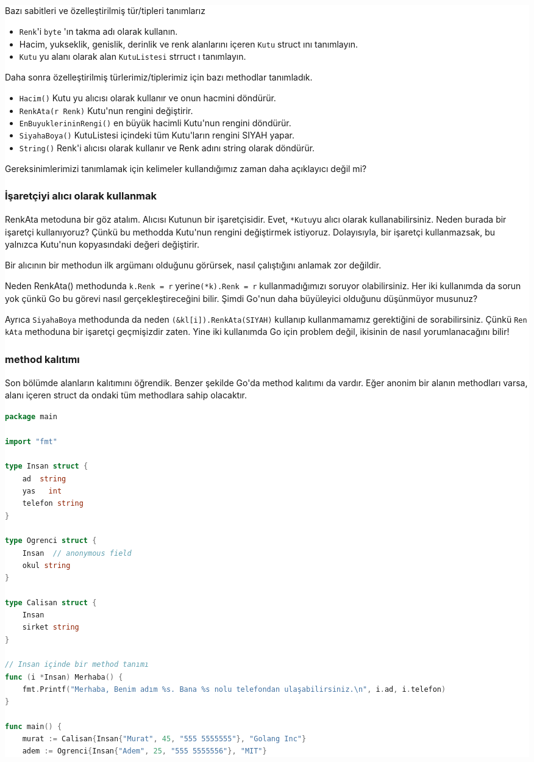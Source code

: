 Bazı sabitleri ve özelleştirilmiş tür/tipleri tanımlarız

* `Renk`'i `byte` 'ın takma adı olarak kullanın.
* Hacim, yukseklik, genislik, derinlik ve renk alanlarını içeren `Kutu` struct ını tanımlayın.
* `Kutu` yu alanı olarak alan  `KutuListesi` strruct ı tanımlayın.

Daha sonra özelleştirilmiş türlerimiz/tiplerimiz için bazı methodlar tanımladık.

* `Hacim()` Kutu yu alıcısı olarak kullanır ve onun hacmini döndürür.
* `RenkAta(r Renk)` Kutu'nun rengini değiştirir.
* `EnBuyuklerininRengi()` en büyük hacimli Kutu'nun rengini döndürür.
* `SiyahaBoya()` KutuListesi içindeki tüm Kutu'ların rengini SIYAH yapar.
* `String()` Renk'i alıcısı olarak kullanır ve Renk adını string olarak döndürür.

Gereksinimlerimizi tanımlamak için kelimeler kullandığımız zaman daha açıklayıcı değil mi?

### İşaretçiyi alıcı olarak kullanmak

RenkAta metoduna bir göz atalım. Alıcısı Kutunun bir işaretçisidir. Evet, `*Kutu`yu alıcı olarak kullanabilirsiniz. Neden burada bir işaretçi kullanıyoruz? Çünkü bu methodda Kutu'nun rengini değiştirmek istiyoruz. Dolayısıyla, bir işaretçi kullanmazsak, bu yalnızca Kutu'nun kopyasındaki değeri değiştirir.

Bir alıcının bir methodun ilk argümanı olduğunu görürsek, nasıl çalıştığını anlamak zor değildir.

Neden RenkAta\(\) methodunda `k.Renk = r` yerine`(*k).Renk = r` kullanmadığımızı soruyor olabilirsiniz. Her iki kullanımda da sorun yok çünkü Go bu görevi nasıl gerçekleştireceğini bilir. Şimdi Go'nun daha büyüleyici olduğunu düşünmüyor musunuz?

Ayrıca `SiyahaBoya` methodunda da neden `(&kl[i]).RenkAta(SIYAH)` kullanıp kullanmamamız gerektiğini de sorabilirsiniz. Çünkü `RenkAta` methoduna bir işaretçi geçmişizdir zaten. Yine iki kullanımda Go için problem değil, ikisinin de nasıl yorumlanacağını bilir!

### method kalıtımı

Son bölümde alanların kalıtımını öğrendik. Benzer şekilde Go'da method kalıtımı da vardır. Eğer anonim bir alanın methodları varsa, alanı içeren struct da ondaki tüm methodlara sahip olacaktır.

```go
package main

import "fmt"

type Insan struct {
    ad  string
    yas   int
    telefon string
}

type Ogrenci struct {
    Insan  // anonymous field
    okul string
}

type Calisan struct {
    Insan
    sirket string
}

// Insan içinde bir method tanımı
func (i *Insan) Merhaba() {
    fmt.Printf("Merhaba, Benim adım %s. Bana %s nolu telefondan ulaşabilirsiniz.\n", i.ad, i.telefon)
}

func main() {
    murat := Calisan{Insan{"Murat", 45, "555 5555555"}, "Golang Inc"}
    adem := Ogrenci{Insan{"Adem", 25, "555 5555556"}, "MIT"}
```